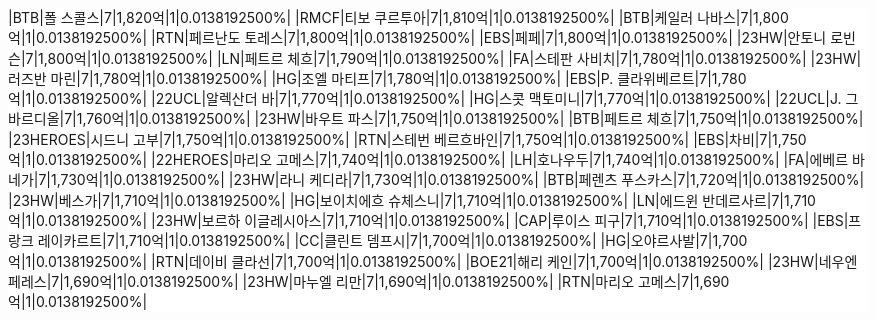 |BTB|폴 스콜스|7|1,820억|1|0.0138192500%|
|RMCF|티보 쿠르투아|7|1,810억|1|0.0138192500%|
|BTB|케일러 나바스|7|1,800억|1|0.0138192500%|
|RTN|페르난도 토레스|7|1,800억|1|0.0138192500%|
|EBS|페페|7|1,800억|1|0.0138192500%|
|23HW|안토니 로빈슨|7|1,800억|1|0.0138192500%|
|LN|페트르 체흐|7|1,790억|1|0.0138192500%|
|FA|스테판 사비치|7|1,780억|1|0.0138192500%|
|23HW|러즈반 마린|7|1,780억|1|0.0138192500%|
|HG|조엘 마티프|7|1,780억|1|0.0138192500%|
|EBS|P. 클라위베르트|7|1,780억|1|0.0138192500%|
|22UCL|알렉산더 바|7|1,770억|1|0.0138192500%|
|HG|스콧 맥토미니|7|1,770억|1|0.0138192500%|
|22UCL|J. 그바르디올|7|1,760억|1|0.0138192500%|
|23HW|바우트 파스|7|1,750억|1|0.0138192500%|
|BTB|페트르 체흐|7|1,750억|1|0.0138192500%|
|23HEROES|시드니 고부|7|1,750억|1|0.0138192500%|
|RTN|스테번 베르흐바인|7|1,750억|1|0.0138192500%|
|EBS|차비|7|1,750억|1|0.0138192500%|
|22HEROES|마리오 고메스|7|1,740억|1|0.0138192500%|
|LH|호나우두|7|1,740억|1|0.0138192500%|
|FA|에베르 바네가|7|1,730억|1|0.0138192500%|
|23HW|라니 케디라|7|1,730억|1|0.0138192500%|
|BTB|페렌츠 푸스카스|7|1,720억|1|0.0138192500%|
|23HW|베스가|7|1,710억|1|0.0138192500%|
|HG|보이치에흐 슈체스니|7|1,710억|1|0.0138192500%|
|LN|에드윈 반데르사르|7|1,710억|1|0.0138192500%|
|23HW|보르하 이글레시아스|7|1,710억|1|0.0138192500%|
|CAP|루이스 피구|7|1,710억|1|0.0138192500%|
|EBS|프랑크 레이카르트|7|1,710억|1|0.0138192500%|
|CC|클린트 뎀프시|7|1,700억|1|0.0138192500%|
|HG|오야르사발|7|1,700억|1|0.0138192500%|
|RTN|데이비 클라선|7|1,700억|1|0.0138192500%|
|BOE21|해리 케인|7|1,700억|1|0.0138192500%|
|23HW|네우엔 페레스|7|1,690억|1|0.0138192500%|
|23HW|마누엘 리만|7|1,690억|1|0.0138192500%|
|RTN|마리오 고메스|7|1,690억|1|0.0138192500%|